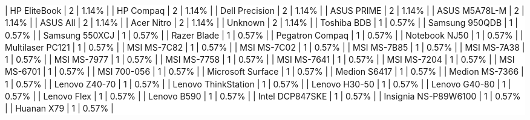 | HP EliteBook          | 2         | 1.14%   |
| HP Compaq             | 2         | 1.14%   |
| Dell Precision        | 2         | 1.14%   |
| ASUS PRIME            | 2         | 1.14%   |
| ASUS M5A78L-M         | 2         | 1.14%   |
| ASUS All              | 2         | 1.14%   |
| Acer Nitro            | 2         | 1.14%   |
| Unknown               | 2         | 1.14%   |
| Toshiba BDB           | 1         | 0.57%   |
| Samsung 950QDB        | 1         | 0.57%   |
| Samsung 550XCJ        | 1         | 0.57%   |
| Razer Blade           | 1         | 0.57%   |
| Pegatron Compaq       | 1         | 0.57%   |
| Notebook NJ50         | 1         | 0.57%   |
| Multilaser PC121      | 1         | 0.57%   |
| MSI MS-7C82           | 1         | 0.57%   |
| MSI MS-7C02           | 1         | 0.57%   |
| MSI MS-7B85           | 1         | 0.57%   |
| MSI MS-7A38           | 1         | 0.57%   |
| MSI MS-7977           | 1         | 0.57%   |
| MSI MS-7758           | 1         | 0.57%   |
| MSI MS-7641           | 1         | 0.57%   |
| MSI MS-7204           | 1         | 0.57%   |
| MSI MS-6701           | 1         | 0.57%   |
| MSI 700-056           | 1         | 0.57%   |
| Microsoft Surface     | 1         | 0.57%   |
| Medion S6417          | 1         | 0.57%   |
| Medion MS-7366        | 1         | 0.57%   |
| Lenovo Z40-70         | 1         | 0.57%   |
| Lenovo ThinkStation   | 1         | 0.57%   |
| Lenovo H30-50         | 1         | 0.57%   |
| Lenovo G40-80         | 1         | 0.57%   |
| Lenovo Flex           | 1         | 0.57%   |
| Lenovo B590           | 1         | 0.57%   |
| Intel DCP847SKE       | 1         | 0.57%   |
| Insignia NS-P89W6100  | 1         | 0.57%   |
| Huanan X79            | 1         | 0.57%   |